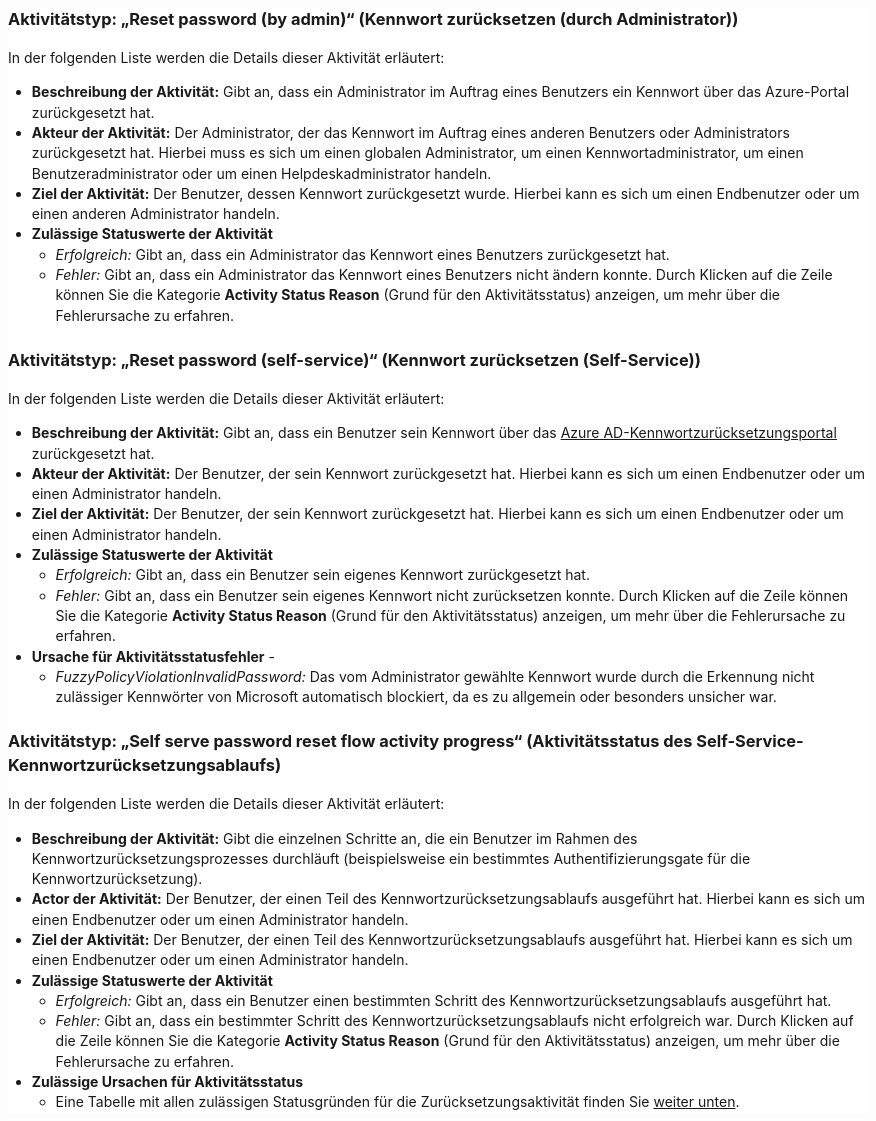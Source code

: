 ### <a name="activity-type-reset-password-by-admin"></a>Aktivitätstyp: „Reset password (by admin)“ (Kennwort zurücksetzen (durch Administrator))

In der folgenden Liste werden die Details dieser Aktivität erläutert:

* **Beschreibung der Aktivität:** Gibt an, dass ein Administrator im Auftrag eines Benutzers ein Kennwort über das Azure-Portal zurückgesetzt hat.
* **Akteur der Aktivität:** Der Administrator, der das Kennwort im Auftrag eines anderen Benutzers oder Administrators zurückgesetzt hat. Hierbei muss es sich um einen globalen Administrator, um einen Kennwortadministrator, um einen Benutzeradministrator oder um einen Helpdeskadministrator handeln.
* **Ziel der Aktivität:** Der Benutzer, dessen Kennwort zurückgesetzt wurde. Hierbei kann es sich um einen Endbenutzer oder um einen anderen Administrator handeln.
* **Zulässige Statuswerte der Aktivität**
  * _Erfolgreich:_ Gibt an, dass ein Administrator das Kennwort eines Benutzers zurückgesetzt hat.
  * _Fehler:_ Gibt an, dass ein Administrator das Kennwort eines Benutzers nicht ändern konnte. Durch Klicken auf die Zeile können Sie die Kategorie **Activity Status Reason** (Grund für den Aktivitätsstatus) anzeigen, um mehr über die Fehlerursache zu erfahren.

### <a name="activity-type-reset-password-self-service"></a>Aktivitätstyp: „Reset password (self-service)“ (Kennwort zurücksetzen (Self-Service))

In der folgenden Liste werden die Details dieser Aktivität erläutert:

* **Beschreibung der Aktivität:** Gibt an, dass ein Benutzer sein Kennwort über das [Azure AD-Kennwortzurücksetzungsportal](https://passwordreset.microsoftonline.com) zurückgesetzt hat.
* **Akteur der Aktivität:** Der Benutzer, der sein Kennwort zurückgesetzt hat. Hierbei kann es sich um einen Endbenutzer oder um einen Administrator handeln.
* **Ziel der Aktivität:** Der Benutzer, der sein Kennwort zurückgesetzt hat. Hierbei kann es sich um einen Endbenutzer oder um einen Administrator handeln.
* **Zulässige Statuswerte der Aktivität**
  * _Erfolgreich:_ Gibt an, dass ein Benutzer sein eigenes Kennwort zurückgesetzt hat.
  * _Fehler:_ Gibt an, dass ein Benutzer sein eigenes Kennwort nicht zurücksetzen konnte. Durch Klicken auf die Zeile können Sie die Kategorie **Activity Status Reason** (Grund für den Aktivitätsstatus) anzeigen, um mehr über die Fehlerursache zu erfahren.
* **Ursache für Aktivitätsstatusfehler** -
  * _FuzzyPolicyViolationInvalidPassword:_ Das vom Administrator gewählte Kennwort wurde durch die Erkennung nicht zulässiger Kennwörter von Microsoft automatisch blockiert, da es zu allgemein oder besonders unsicher war.

### <a name="activity-type-self-serve-password-reset-flow-activity-progress"></a>Aktivitätstyp: „Self serve password reset flow activity progress“ (Aktivitätsstatus des Self-Service-Kennwortzurücksetzungsablaufs)

In der folgenden Liste werden die Details dieser Aktivität erläutert:

* **Beschreibung der Aktivität:** Gibt die einzelnen Schritte an, die ein Benutzer im Rahmen des Kennwortzurücksetzungsprozesses durchläuft (beispielsweise ein bestimmtes Authentifizierungsgate für die Kennwortzurücksetzung).
* **Actor der Aktivität:** Der Benutzer, der einen Teil des Kennwortzurücksetzungsablaufs ausgeführt hat. Hierbei kann es sich um einen Endbenutzer oder um einen Administrator handeln.
* **Ziel der Aktivität:** Der Benutzer, der einen Teil des Kennwortzurücksetzungsablaufs ausgeführt hat. Hierbei kann es sich um einen Endbenutzer oder um einen Administrator handeln.
* **Zulässige Statuswerte der Aktivität**
  * _Erfolgreich:_ Gibt an, dass ein Benutzer einen bestimmten Schritt des Kennwortzurücksetzungsablaufs ausgeführt hat.
  * _Fehler:_ Gibt an, dass ein bestimmter Schritt des Kennwortzurücksetzungsablaufs nicht erfolgreich war. Durch Klicken auf die Zeile können Sie die Kategorie **Activity Status Reason** (Grund für den Aktivitätsstatus) anzeigen, um mehr über die Fehlerursache zu erfahren.
* **Zulässige Ursachen für Aktivitätsstatus**
  * Eine Tabelle mit allen zulässigen Statusgründen für die Zurücksetzungsaktivität finden Sie [weiter unten](#allowed-values-for-details-column).
